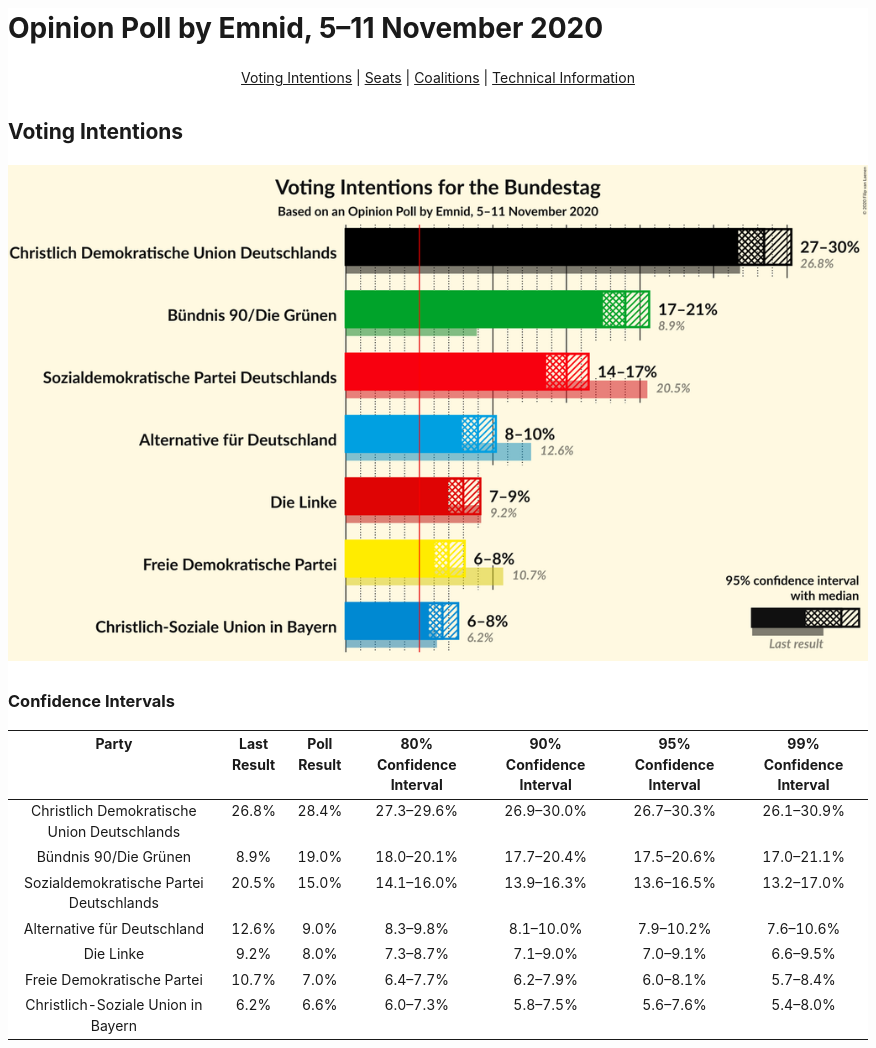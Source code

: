 # Opinion Poll by Emnid, 5–11 November 2020

<p align="center"><a href="#voting-intentions">Voting Intentions</a> | <a href="#seats">Seats</a> | <a href="#coalitions">Coalitions</a> | <a href="#technical-information">Technical Information</a></p>

## Voting Intentions

![Graph with voting intentions not yet produced](2020-11-11-Emnid.png "Voting Intentions")

### Confidence Intervals

| Party | Last Result | Poll Result | 80% Confidence Interval | 90% Confidence Interval | 95% Confidence Interval | 99% Confidence Interval |
|:-----:|:-----------:|:-----------:|:-----------------------:|:-----------------------:|:-----------------------:|:-----------------------:|
| Christlich Demokratische Union Deutschlands | 26.8% | 28.4% | 27.3–29.6% |26.9–30.0% |26.7–30.3% |26.1–30.9% |
| Bündnis 90/Die Grünen | 8.9% | 19.0% | 18.0–20.1% |17.7–20.4% |17.5–20.6% |17.0–21.1% |
| Sozialdemokratische Partei Deutschlands | 20.5% | 15.0% | 14.1–16.0% |13.9–16.3% |13.6–16.5% |13.2–17.0% |
| Alternative für Deutschland | 12.6% | 9.0% | 8.3–9.8% |8.1–10.0% |7.9–10.2% |7.6–10.6% |
| Die Linke | 9.2% | 8.0% | 7.3–8.7% |7.1–9.0% |7.0–9.1% |6.6–9.5% |
| Freie Demokratische Partei | 10.7% | 7.0% | 6.4–7.7% |6.2–7.9% |6.0–8.1% |5.7–8.4% |
| Christlich-Soziale Union in Bayern | 6.2% | 6.6% | 6.0–7.3% |5.8–7.5% |5.6–7.6% |5.4–8.0% |
